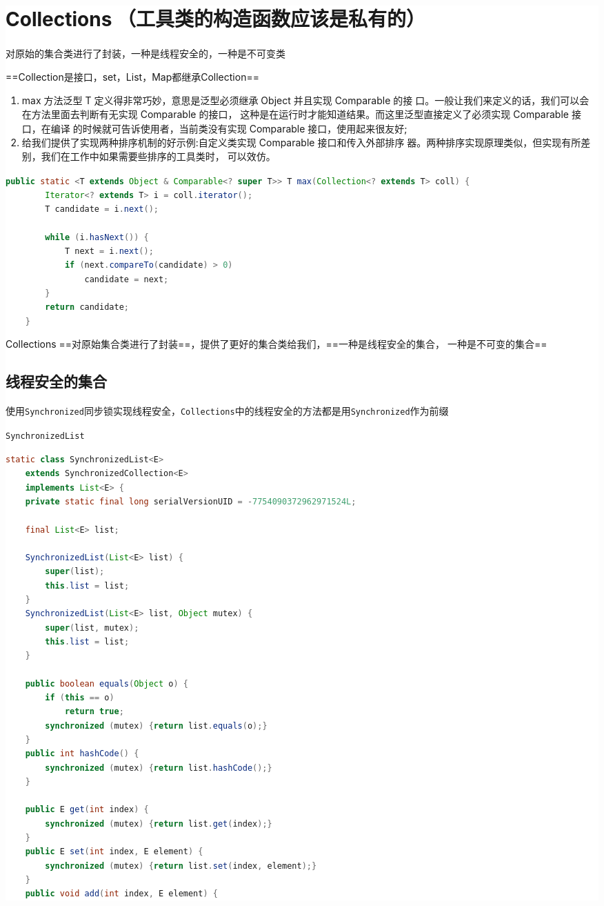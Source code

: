 # Collections （工具类的构造函数应该是私有的）
对原始的集合类进行了封装，一种是线程安全的，一种是不可变类

==Collection是接口，set，List，Map都继承Collection==

1. max 方法泛型 T 定义得非常巧妙，意思是泛型必须继承 Object 并且实现 Comparable 的接 口。一般让我们来定义的话，我们可以会在方法里面去判断有无实现 Comparable 的接口， 这种是在运行时才能知道结果。而这里泛型直接定义了必须实现 Comparable 接口，在编译 的时候就可告诉使用者，当前类没有实现 Comparable 接口，使用起来很友好;
2. 给我们提供了实现两种排序机制的好示例:自定义类实现 Comparable 接口和传入外部排序 器。两种排序实现原理类似，但实现有所差别，我们在工作中如果需要些排序的工具类时， 可以效仿。

```java
public static <T extends Object & Comparable<? super T>> T max(Collection<? extends T> coll) {
        Iterator<? extends T> i = coll.iterator();
        T candidate = i.next();

        while (i.hasNext()) {
            T next = i.next();
            if (next.compareTo(candidate) > 0)
                candidate = next;
        }
        return candidate;
    }
```


Collections ==对原始集合类进行了封装==，提供了更好的集合类给我们，==一种是线程安全的集合， 一种是不可变的集合==

## 线程安全的集合
使用`Synchronized`同步锁实现线程安全，`Collections`中的线程安全的方法都是用`Synchronized`作为前缀


`SynchronizedList`

```java
static class SynchronizedList<E>
    extends SynchronizedCollection<E>
    implements List<E> {
    private static final long serialVersionUID = -7754090372962971524L;

    final List<E> list;

    SynchronizedList(List<E> list) {
        super(list);
        this.list = list;
    }
    SynchronizedList(List<E> list, Object mutex) {
        super(list, mutex);
        this.list = list;
    }

    public boolean equals(Object o) {
        if (this == o)
            return true;
        synchronized (mutex) {return list.equals(o);}
    }
    public int hashCode() {
        synchronized (mutex) {return list.hashCode();}
    }

    public E get(int index) {
        synchronized (mutex) {return list.get(index);}
    }
    public E set(int index, E element) {
        synchronized (mutex) {return list.set(index, element);}
    }
    public void add(int index, E element) {
```
